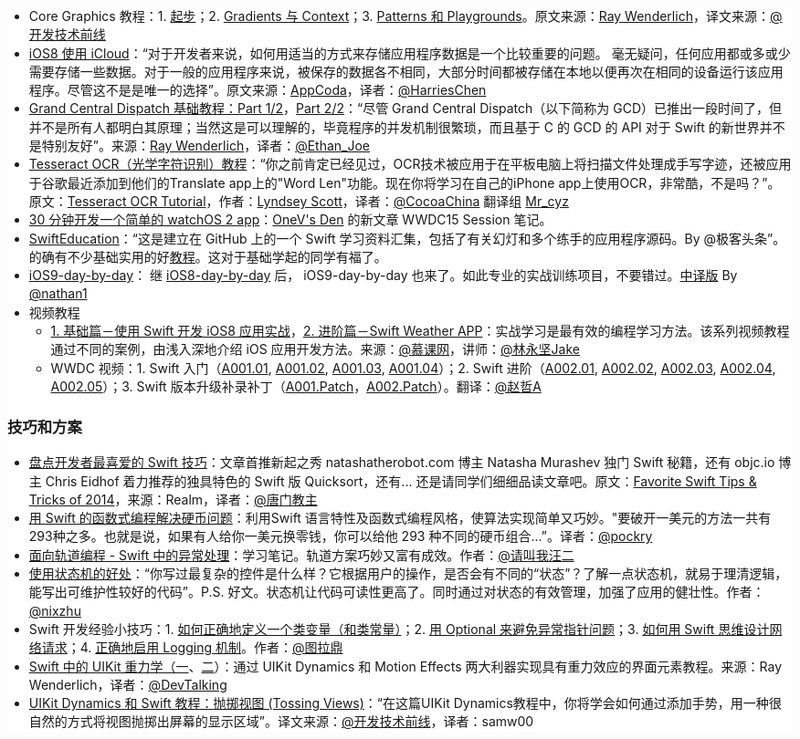 * Core Graphics 教程：1. [起步](https://github.com/bboyfeiyu/iOS-tech-frontier/blob/master/issue-5/Swift-Core-Graphics%E6%95%99%E7%A8%8B%E7%AC%AC%E4%B8%80%E9%83%A8%E5%88%86.md)；2. [Gradients 与 Context](https://github.com/bboyfeiyu/iOS-tech-frontier/blob/master/issue-5/Swift-Core-Graphics%E6%95%99%E7%A8%8B%E7%AC%AC%E4%BA%8C%E9%83%A8%E5%88%86-Gradients%E4%B8%8EContext.md)；3. [Patterns 和 Playgrounds](http://t.cn/R257CaO)。原文来源：[Ray Wenderlich](http://www.raywenderlich.com/90690/modern-core-graphics-with-swift-part-1)，译文来源：[@开发技术前线](http://weibo.com/u/5589212242)
* [iOS8 使用 iCloud](http://www.devtf.cn/?p=574)：“对于开发者来说，如何用适当的方式来存储应用程序数据是一个比较重要的问题。 毫无疑问，任何应用都或多或少需要存储一些数据。对于一般的应用程序来说，被保存的数据各不相同，大部分时间都被存储在本地以便再次在相同的设备运行该应用程序。尽管这不是是唯一的选择”。原文来源：[AppCoda](http://www.appcoda.com/cloudkit-introduction-tutorial/)，译者：[@HarriesChen](http://weibo.com/harrieschen)
* [Grand Central Dispatch 基础教程：Part 1/2](http://www.jianshu.com/p/50c060bab0ff)，[Part 2/2](http://www.jianshu.com/p/6185d3753dd8)：“尽管 Grand Central Dispatch（以下简称为 GCD）已推出一段时间了，但并不是所有人都明白其原理；当然这是可以理解的，毕竟程序的并发机制很繁琐，而且基于 C 的 GCD 的 API 对于 Swift 的新世界并不是特别友好”。来源：[Ray Wenderlich](http://www.raywenderlich.com/79149/grand-central-dispatch-tutorial-swift-part-1)，译者：[@Ethan_Joe](http://weibo.com/u/2898857711)
* [Tesseract OCR（光学字符识别）教程](http://www.cocoachina.com/ios/20150708/12463.html)：“你之前肯定已经见过，OCR技术被应用于在平板电脑上将扫描文件处理成手写字迹，还被应用于谷歌最近添加到他们的Translate app上的"Word Len"功能。现在你将学习在自己的iPhone app上使用OCR，非常酷，不是吗？”。原文：[Tesseract OCR Tutorial](http://www.raywenderlich.com/93276/implementing-tesseract-ocr-ios)，作者：[Lyndsey Scott](http://www.raywenderlich.com/u/Lyndsey)，译者：[@CocoaChina](http://weibo.com/cocoachina) 翻译组 [Mr_cyz](http://blog.csdn.net/u013604612)
* [30 分钟开发一个简单的 watchOS 2 app](http://onevcat.com/2015/08/watchos2/)：[OneV's Den](http://weibo.com/onevcat) 的新文章 WWDC15 Session 笔记。
* [SwiftEducation](https://github.com/SwiftEducation)：“这是建立在 GitHub 上的一个 Swift 学习资料汇集，包括了有关幻灯和多个练手的应用程序源码。By @极客头条”。的确有不少基础实用的好[教程](https://github.com/SwiftEducation/presentations)。这对于基础学起的同学有福了。
* [iOS9-day-by-day](https://github.com/shinobicontrols/iOS9-day-by-day)： 继 [iOS8-day-by-day](https://github.com/shinobicontrols/iOS8-day-by-day) 后， iOS9-day-by-day 也来了。如此专业的实战训练项目，不要错过。[中译版](http://www.jianshu.com/notebooks/1351342/latest) By [@nathan1](http://weibo.com/elepone)
* 视频教程
	* [1. 基础篇－使用 Swift 开发 iOS8 应用实战](http://www.imooc.com/view/173)，[2. 进阶篇－Swift Weather APP](http://www.imooc.com/view/149)：实战学习是最有效的编程学习方法。该系列视频教程通过不同的案例，由浅入深地介绍 iOS 应用开发方法。来源：[@慕课网](http://weibo.com/mukewang)，讲师：[@林永坚Jake](http://weibo.com/yongjianlin)
	*  WWDC 视频：1. Swift 入门（[A001.01](http://v.youku.com/v_show/id_XNzI1MTQ5NzYw.html), [A001.02](http://v.youku.com/v_show/id_XNzI1MTU2OTU2.html), [A001.03](http://v.youku.com/v_show/id_XNzI4MDE5ODYw.html), [A001.04](http://v.youku.com/v_show/id_XNzMxODgxNDM2.html)）；2. Swift 进阶（[A002.01](http://v.youku.com/v_show/id_XNzM4NTAwNzk2.html), [A002.02](http://v.youku.com/v_show/id_XNzQ1NDQzNzYw.html), [A002.03](http://v.youku.com/v_show/id_XNzUyNzA2NDYw.html), [A002.04](http://v.youku.com/v_show/id_XNzU5MjA5Mzgw.html?f=22519841), [A002.05](http://v.youku.com/v_show/id_XNzU5MjE5MjI4.html?f=22519841)）；3. Swift 版本升级补录补丁（[A001.Patch](http://v.youku.com/v_show/id_XNzg1MTM2NDEy.html?f=22361976)，[A002.Patch](http://v.youku.com/v_show/id_XNzg1MTQ2MDY0.html?f=22519841)）。翻译：[@赵哲A](http://weibo.com/zhaozhecleric)
 
### 技巧和方案
* [盘点开发者最喜爱的 Swift 技巧](http://www.csdn.net/article/2014-12-25/2823312-favorite-swift-tips-and-tricks)：文章首推新起之秀 natashatherobot.com 博主 Natasha Murashev 独门 Swift 秘籍，还有 objc.io 博主 Chris Eidhof 着力推荐的独具特色的 Swift 版 Quicksort，还有... 还是请同学们细细品读文章吧。原文：[Favorite Swift Tips & Tricks of 2014](http://realm.io/news/favorite-swift-tips-and-tricks-of-2014/)，来源：Realm，译者：[@唐门教主](http://weibo.com/u/2019731997)
* [用 Swift 的函数式编程解决硬币问题](http://idlelife.org/archives/896)：利用Swift 语言特性及函数式编程风格，使算法实现简单又巧妙。"要破开一美元的方法一共有293种之多。也就是说，如果有人给你一美元换零钱，你可以给他 293 种不同的硬币组合...”。译者：[@pockry](http://weibo.com/pockry)
* [面向轨道编程 - Swift 中的异常处理](http://blog.callmewhy.com/2015/04/20/error-handling-in-swift/)：学习笔记。轨道方案巧妙又富有成效。作者：[@请叫我汪二](http://weibo.com/small1030light)
* [使用状态机的好处](https://github.com/nixzhu/dev-blog/blob/master/2015-04-23-state-machine.md)：“你写过最复杂的控件是什么样？它根据用户的操作，是否会有不同的“状态”？了解一点状态机，就易于理清逻辑，能写出可维护性较好的代码”。P.S. 好文。状态机让代码可读性更高了。同时通过对状态的有效管理，加强了应用的健壮性。作者：[@nixzhu](http://weibo.com/nixzhu)
* Swift 开发经验小技巧：1. [如何正确地定义一个类变量（和类常量）](http://imtx.me/archives/1916.html)；2. [用 Optional 来避免异常指针问题](http://imtx.me/archives/1920.html)；3. [如何用 Swift 思维设计网络请求](http://imtx.me/archives/1921.html)；4. [正确地启用 Logging 机制](http://imtx.me/archives/1924.html)。作者：[@图拉鼎](http://weibo.com/tualatrix)
* [Swift 中的 UIKit 重力学（一](http://www.devtalking.com/articles/swift-uikit-dynamics-1/)、[二](http://www.devtalking.com/articles/swift-uikit-dynamics-1/)）：通过 UIKit Dynamics 和 Motion Effects 两大利器实现具有重力效应的界面元素教程。来源：Ray Wenderlich，译者：[@DevTalking](http://weibo.com/jacefu)
* [UIKit Dynamics 和 Swift 教程：抛掷视图 (Tossing Views)](https://github.com/bboyfeiyu/iOS-tech-frontier/blob/master/issue-8/UIKit%20Dynamics%E5%92%8CSwift%E6%95%99%E7%A8%8B%EF%BC%9A%E6%8A%9B%E6%8E%B7Views.md)：“在这篇UIKit Dynamics教程中，你将学会如何通过添加手势，用一种很自然的方式将视图抛掷出屏幕的显示区域”。译文来源：[@开发技术前线](http://weibo.com/u/5589212242)，译者：samw00